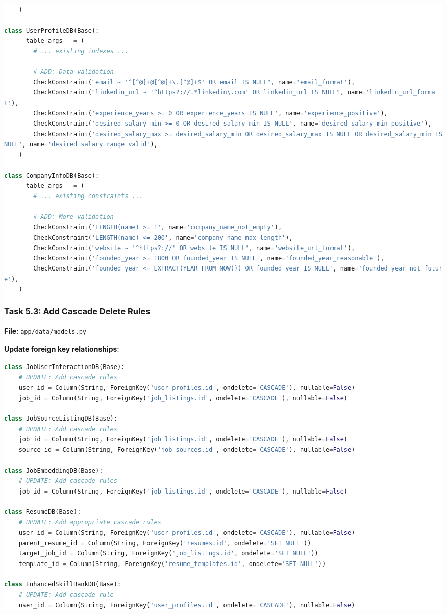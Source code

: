 ```python
    )

class UserProfileDB(Base):
    __table_args__ = (
        # ... existing indexes ...

        # ADD: Data validation
        CheckConstraint("email ~ '^[^@]+@[^@]+\.[^@]+$' OR email IS NULL", name='email_format'),
        CheckConstraint("linkedin_url ~ '^https?://.*linkedin\.com' OR linkedin_url IS NULL", name='linkedin_url_format'),
        CheckConstraint('experience_years >= 0 OR experience_years IS NULL', name='experience_positive'),
        CheckConstraint('desired_salary_min >= 0 OR desired_salary_min IS NULL', name='desired_salary_min_positive'),
        CheckConstraint('desired_salary_max >= desired_salary_min OR desired_salary_max IS NULL OR desired_salary_min IS NULL', name='desired_salary_range_valid'),
    )

class CompanyInfoDB(Base):
    __table_args__ = (
        # ... existing constraints ...

        # ADD: More validation
        CheckConstraint('LENGTH(name) >= 1', name='company_name_not_empty'),
        CheckConstraint('LENGTH(name) <= 200', name='company_name_max_length'),
        CheckConstraint("website ~ '^https?://' OR website IS NULL", name='website_url_format'),
        CheckConstraint('founded_year >= 1800 OR founded_year IS NULL', name='founded_year_reasonable'),
        CheckConstraint('founded_year <= EXTRACT(YEAR FROM NOW()) OR founded_year IS NULL', name='founded_year_not_future'),
    )
```

### Task 5.3: Add Cascade Delete Rules

**File**: `app/data/models.py`

**Update foreign key relationships**:

```python
class JobUserInteractionDB(Base):
    # UPDATE: Add cascade rules
    user_id = Column(String, ForeignKey('user_profiles.id', ondelete='CASCADE'), nullable=False)
    job_id = Column(String, ForeignKey('job_listings.id', ondelete='CASCADE'), nullable=False)

class JobSourceListingDB(Base):
    # UPDATE: Add cascade rules
    job_id = Column(String, ForeignKey('job_listings.id', ondelete='CASCADE'), nullable=False)
    source_id = Column(String, ForeignKey('job_sources.id', ondelete='CASCADE'), nullable=False)

class JobEmbeddingDB(Base):
    # UPDATE: Add cascade rules
    job_id = Column(String, ForeignKey('job_listings.id', ondelete='CASCADE'), nullable=False)

class ResumeDB(Base):
    # UPDATE: Add appropriate cascade rules
    user_id = Column(String, ForeignKey('user_profiles.id', ondelete='CASCADE'), nullable=False)
    parent_resume_id = Column(String, ForeignKey('resumes.id', ondelete='SET NULL'))
    target_job_id = Column(String, ForeignKey('job_listings.id', ondelete='SET NULL'))
    template_id = Column(String, ForeignKey('resume_templates.id', ondelete='SET NULL'))

class EnhancedSkillBankDB(Base):
    # UPDATE: Add cascade rule
    user_id = Column(String, ForeignKey('user_profiles.id', ondelete='CASCADE'), nullable=False)
```